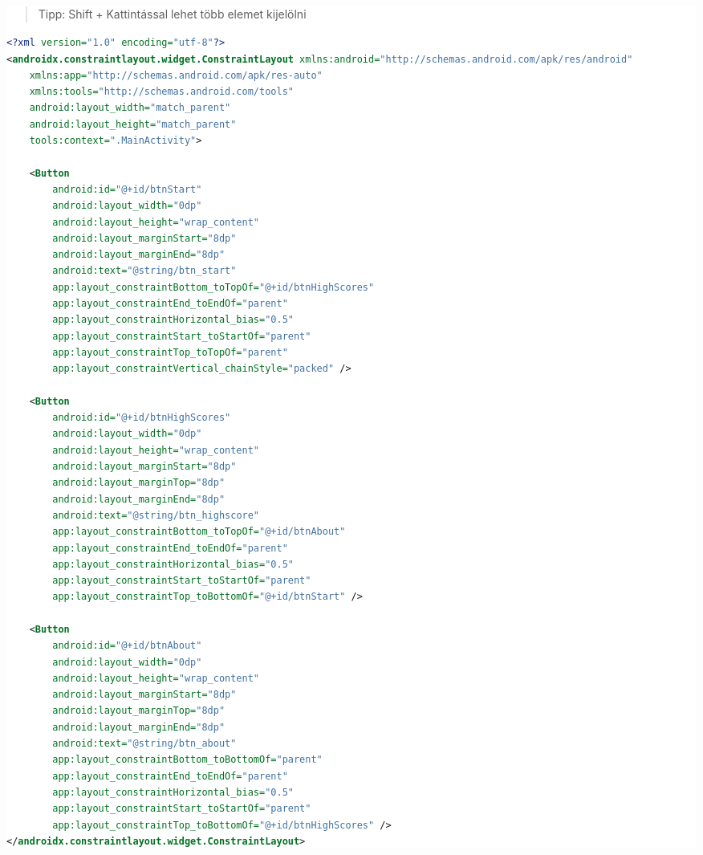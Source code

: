 > Tipp: Shift + Kattintással lehet több elemet kijelölni

```xml
<?xml version="1.0" encoding="utf-8"?>
<androidx.constraintlayout.widget.ConstraintLayout xmlns:android="http://schemas.android.com/apk/res/android"
    xmlns:app="http://schemas.android.com/apk/res-auto"
    xmlns:tools="http://schemas.android.com/tools"
    android:layout_width="match_parent"
    android:layout_height="match_parent"
    tools:context=".MainActivity">

    <Button
        android:id="@+id/btnStart"
        android:layout_width="0dp"
        android:layout_height="wrap_content"
        android:layout_marginStart="8dp"
        android:layout_marginEnd="8dp"
        android:text="@string/btn_start"
        app:layout_constraintBottom_toTopOf="@+id/btnHighScores"
        app:layout_constraintEnd_toEndOf="parent"
        app:layout_constraintHorizontal_bias="0.5"
        app:layout_constraintStart_toStartOf="parent"
        app:layout_constraintTop_toTopOf="parent"
        app:layout_constraintVertical_chainStyle="packed" />

    <Button
        android:id="@+id/btnHighScores"
        android:layout_width="0dp"
        android:layout_height="wrap_content"
        android:layout_marginStart="8dp"
        android:layout_marginTop="8dp"
        android:layout_marginEnd="8dp"
        android:text="@string/btn_highscore"
        app:layout_constraintBottom_toTopOf="@+id/btnAbout"
        app:layout_constraintEnd_toEndOf="parent"
        app:layout_constraintHorizontal_bias="0.5"
        app:layout_constraintStart_toStartOf="parent"
        app:layout_constraintTop_toBottomOf="@+id/btnStart" />

    <Button
        android:id="@+id/btnAbout"
        android:layout_width="0dp"
        android:layout_height="wrap_content"
        android:layout_marginStart="8dp"
        android:layout_marginTop="8dp"
        android:layout_marginEnd="8dp"
        android:text="@string/btn_about"
        app:layout_constraintBottom_toBottomOf="parent"
        app:layout_constraintEnd_toEndOf="parent"
        app:layout_constraintHorizontal_bias="0.5"
        app:layout_constraintStart_toStartOf="parent"
        app:layout_constraintTop_toBottomOf="@+id/btnHighScores" />
</androidx.constraintlayout.widget.ConstraintLayout>
```
